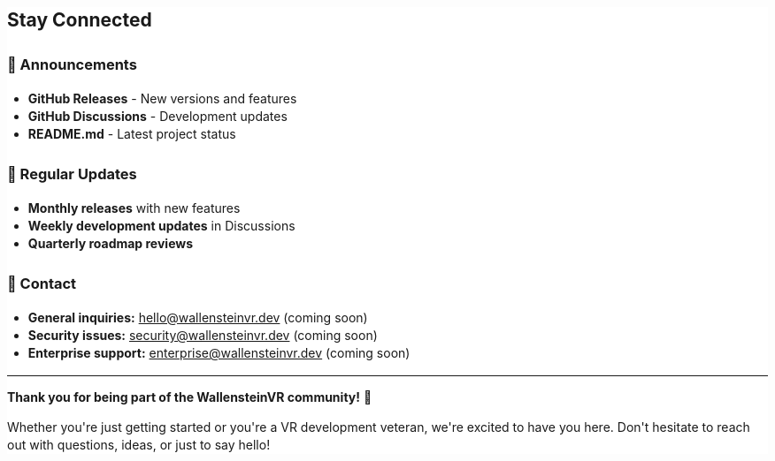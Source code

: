 ## Stay Connected

### 📢 Announcements

- **GitHub Releases** - New versions and features
- **GitHub Discussions** - Development updates
- **README.md** - Latest project status

### 🔄 Regular Updates

- **Monthly releases** with new features
- **Weekly development updates** in Discussions
- **Quarterly roadmap reviews**

### 📧 Contact

- **General inquiries:** hello@wallensteinvr.dev (coming soon)
- **Security issues:** security@wallensteinvr.dev (coming soon)
- **Enterprise support:** enterprise@wallensteinvr.dev (coming soon)

---

**Thank you for being part of the WallensteinVR community!** 🥽

Whether you're just getting started or you're a VR development veteran, we're excited to have you here. Don't hesitate to reach out with questions, ideas, or just to say hello!